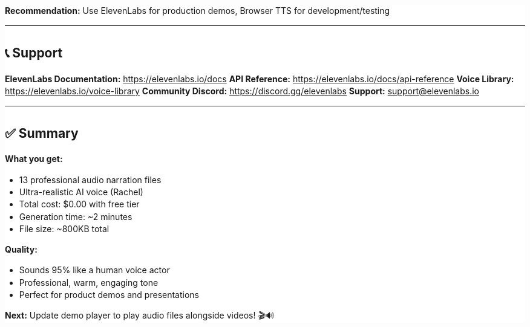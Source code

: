 **Recommendation:** Use ElevenLabs for production demos, Browser TTS for development/testing

---

## 📞 Support

**ElevenLabs Documentation:** https://elevenlabs.io/docs
**API Reference:** https://elevenlabs.io/docs/api-reference
**Voice Library:** https://elevenlabs.io/voice-library
**Community Discord:** https://discord.gg/elevenlabs
**Support:** support@elevenlabs.io

---

## ✅ Summary

**What you get:**
- 13 professional audio narration files
- Ultra-realistic AI voice (Rachel)
- Total cost: $0.00 with free tier
- Generation time: ~2 minutes
- File size: ~800KB total

**Quality:**
- Sounds 95% like a human voice actor
- Professional, warm, engaging tone
- Perfect for product demos and presentations

**Next:** Update demo player to play audio files alongside videos! 🎬🔊
